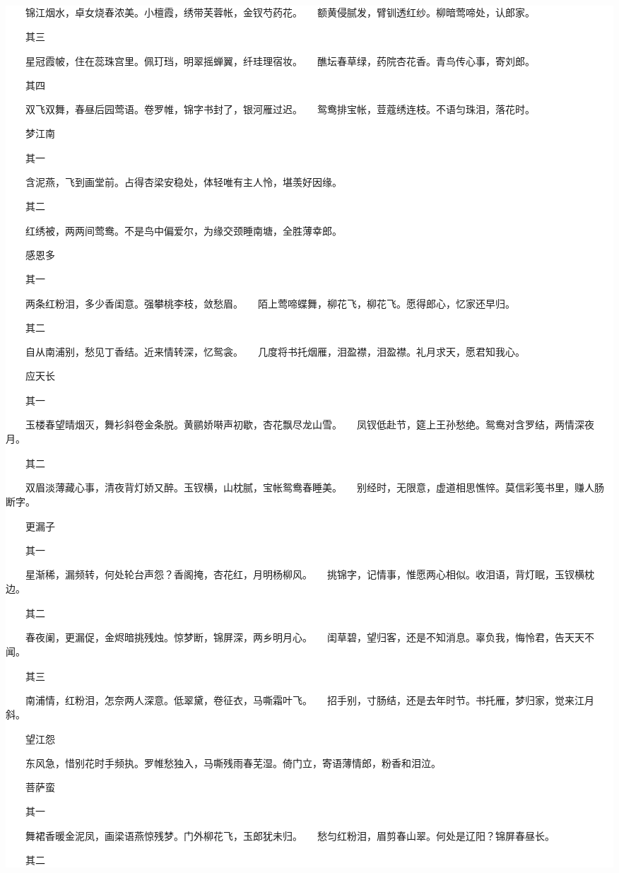 　　锦江烟水，卓女烧春浓美。小檀霞，绣带芙蓉帐，金钗芍药花。　　额黄侵腻发，臂钏透红纱。柳暗莺啼处，认郎家。

　　其三

　　星冠霞帔，住在蕊珠宫里。佩玎珰，明翠摇蝉翼，纤珪理宿妆。　　醮坛春草绿，药院杏花香。青鸟传心事，寄刘郎。

　　其四

　　双飞双舞，春昼后园莺语。卷罗帷，锦字书封了，银河雁过迟。　　鸳鸯排宝帐，荳蔻绣连枝。不语匀珠泪，落花时。

　　梦江南

　　其一

　　含泥燕，飞到画堂前。占得杏梁安稳处，体轻唯有主人怜，堪羡好因缘。

　　其二

　　红绣被，两两间莺鸯。不是鸟中偏爱尔，为缘交颈睡南塘，全胜薄幸郎。

　　感恩多

　　其一

　　两条红粉泪，多少香闺意。强攀桃李枝，敛愁眉。　　陌上莺啼蝶舞，柳花飞，柳花飞。愿得郎心，忆家还早归。

　　其二

　　自从南浦别，愁见丁香结。近来情转深，忆鸳衾。　　几度将书托烟雁，泪盈襟，泪盈襟。礼月求天，愿君知我心。

　　应天长

　　其一

　　玉楼春望晴烟灭，舞衫斜卷金条脱。黄鹂娇啭声初歇，杏花飘尽龙山雪。　　凤钗低赴节，筵上王孙愁绝。鸳鸯对含罗结，两情深夜月。

　　其二

　　双眉淡薄藏心事，清夜背灯娇又醉。玉钗横，山枕腻，宝帐鸳鸯春睡美。　　别经时，无限意，虚道相思憔悴。莫信彩笺书里，赚人肠断字。

　　更漏子

　　其一

　　星渐稀，漏频转，何处轮台声怨？香阁掩，杏花红，月明杨柳风。　　挑锦字，记情事，惟愿两心相似。收泪语，背灯眠，玉钗横枕边。

　　其二

　　春夜阑，更漏促，金烬暗挑残烛。惊梦断，锦屏深，两乡明月心。　　闺草碧，望归客，还是不知消息。辜负我，悔怜君，告天天不闻。

　　其三

　　南浦情，红粉泪，怎奈两人深意。低翠黛，卷征衣，马嘶霜叶飞。　　招手别，寸肠结，还是去年时节。书托雁，梦归家，觉来江月斜。

　　望江怨

　　东风急，惜别花时手频执。罗帷愁独入，马嘶残雨春芜湿。倚门立，寄语薄情郎，粉香和泪泣。

　　菩萨蛮

　　其一

　　舞裙香暖金泥凤，画梁语燕惊残梦。门外柳花飞，玉郎犹未归。　　愁匀红粉泪，眉剪春山翠。何处是辽阳？锦屏春昼长。

　　其二

